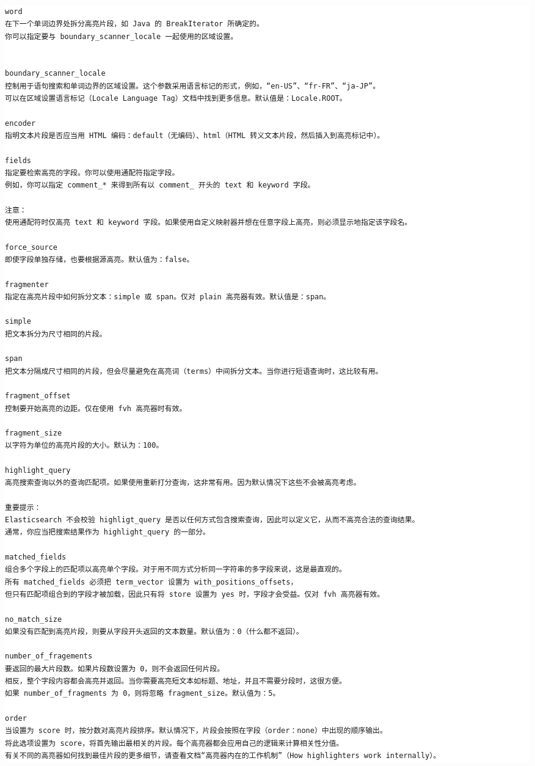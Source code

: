 	word
	在下一个单词边界处拆分高亮片段，如 Java 的 BreakIterator 所确定的。
	你可以指定要与 boundary_scanner_locale 一起使用的区域设置。
	
	
	boundary_scanner_locale
	控制用于语句搜索和单词边界的区域设置。这个参数采用语言标记的形式，例如，“en-US”、“fr-FR”、“ja-JP”。
	可以在区域设置语言标记（Locale Language Tag）文档中找到更多信息。默认值是：Locale.ROOT。
	
	encoder
	指明文本片段是否应当用 HTML 编码：default（无编码）、html（HTML 转义文本片段，然后插入到高亮标记中）。
	
	fields
	指定要检索高亮的字段。你可以使用通配符指定字段。
	例如，你可以指定 comment_* 来得到所有以 comment_ 开头的 text 和 keyword 字段。
	
	注意：
	使用通配符时仅高亮 text 和 keyword 字段。如果使用自定义映射器并想在任意字段上高亮，则必须显示地指定该字段名。
	
	force_source
	即使字段单独存储，也要根据源高亮。默认值为：false。
	
	fragmenter
	指定在高亮片段中如何拆分文本：simple 或 span。仅对 plain 高亮器有效。默认值是：span。
	
	simple
	把文本拆分为尺寸相同的片段。
	
	span
	把文本分隔成尺寸相同的片段，但会尽量避免在高亮词（terms）中间拆分文本。当你进行短语查询时，这比较有用。
	
	fragment_offset
	控制要开始高亮的边距。仅在使用 fvh 高亮器时有效。
	
	fragment_size
	以字符为单位的高亮片段的大小。默认为：100。
	
	highlight_query
	高亮搜索查询以外的查询匹配项。如果使用重新打分查询，这非常有用。因为默认情况下这些不会被高亮考虑。
	
	重要提示：
	Elasticsearch 不会校验 highligt_query 是否以任何方式包含搜索查询，因此可以定义它，从而不高亮合法的查询结果。
	通常，你应当把搜索结果作为 highlight_query 的一部分。
	
	matched_fields
	组合多个字段上的匹配项以高亮单个字段。对于用不同方式分析同一字符串的多字段来说，这是最直观的。
	所有 matched_fields 必须把 term_vector 设置为 with_positions_offsets，
	但只有匹配项组合到的字段才被加载，因此只有将 store 设置为 yes 时，字段才会受益。仅对 fvh 高亮器有效。
	
	no_match_size
	如果没有匹配到高亮片段，则要从字段开头返回的文本数量。默认值为：0（什么都不返回）。
	
	number_of_fragements
	要返回的最大片段数。如果片段数设置为 0，则不会返回任何片段。
	相反，整个字段内容都会高亮并返回。当你需要高亮短文本如标题、地址，并且不需要分段时，这很方便。
	如果 number_of_fragments 为 0，则将忽略 fragment_size。默认值为：5。
	
	order
	当设置为 score 时，按分数对高亮片段排序。默认情况下，片段会按照在字段（order：none）中出现的顺序输出。
	将此选项设置为 score，将首先输出最相关的片段。每个高亮器都会应用自己的逻辑来计算相关性分值。
	有关不同的高亮器如何找到最佳片段的更多细节，请查看文档“高亮器内在的工作机制”（How highlighters work internally）。
	